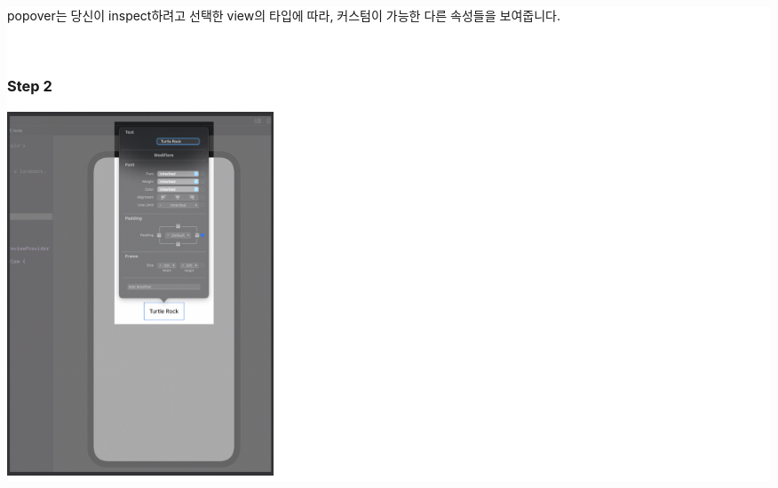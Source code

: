 popover는 당신이 inspect하려고 선택한 view의 타입에 따라, 커스텀이 가능한 다른 속성들을 보여줍니다.

<br>

### Step 2

<img alt="step2" src="../images/chapter1/1-creating-and-combining-views/section2/step2.png" style="width: 300px" />
